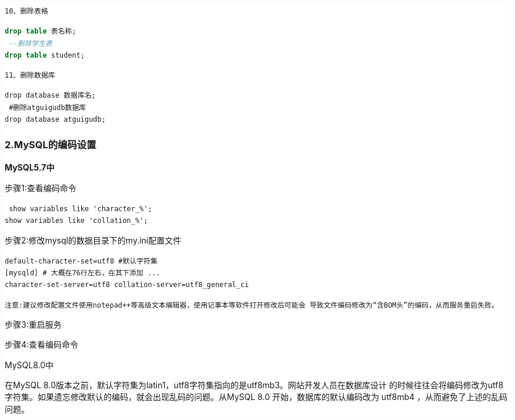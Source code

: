 `10、删除表格`

```sql
drop table 表名称;
 --删除学生表
drop table student;
```

`11、删除数据库`

```
drop database 数据库名;
 #删除atguigudb数据库
drop database atguigudb;
```



### 2.MySQL的编码设置

**MySQL5.7中**

步骤1:查看编码命令

```
 show variables like 'character_%';
show variables like 'collation_%';
```

步骤2:修改mysql的数据目录下的my.ini配置文件

```
default-character-set=utf8 #默认字符集
[mysqld] # 大概在76行左右，在其下添加 ...
character-set-server=utf8 collation-server=utf8_general_ci
```

`注意:建议修改配置文件使用notepad++等高级文本编辑器，使用记事本等软件打开修改后可能会 导致文件编码修改为“含BOM头”的编码，从而服务重启失败。`

步骤3:重启服务

步骤4:查看编码命令

MySQL8.0中

在MySQL 8.0版本之前，默认字符集为latin1，utf8字符集指向的是utf8mb3。网站开发人员在数据库设计 的时候往往会将编码修改为utf8字符集。如果遗忘修改默认的编码，就会出现乱码的问题。从MySQL 8.0 开始，数据库的默认编码改为 utf8mb4 ，从而避免了上述的乱码问题。







